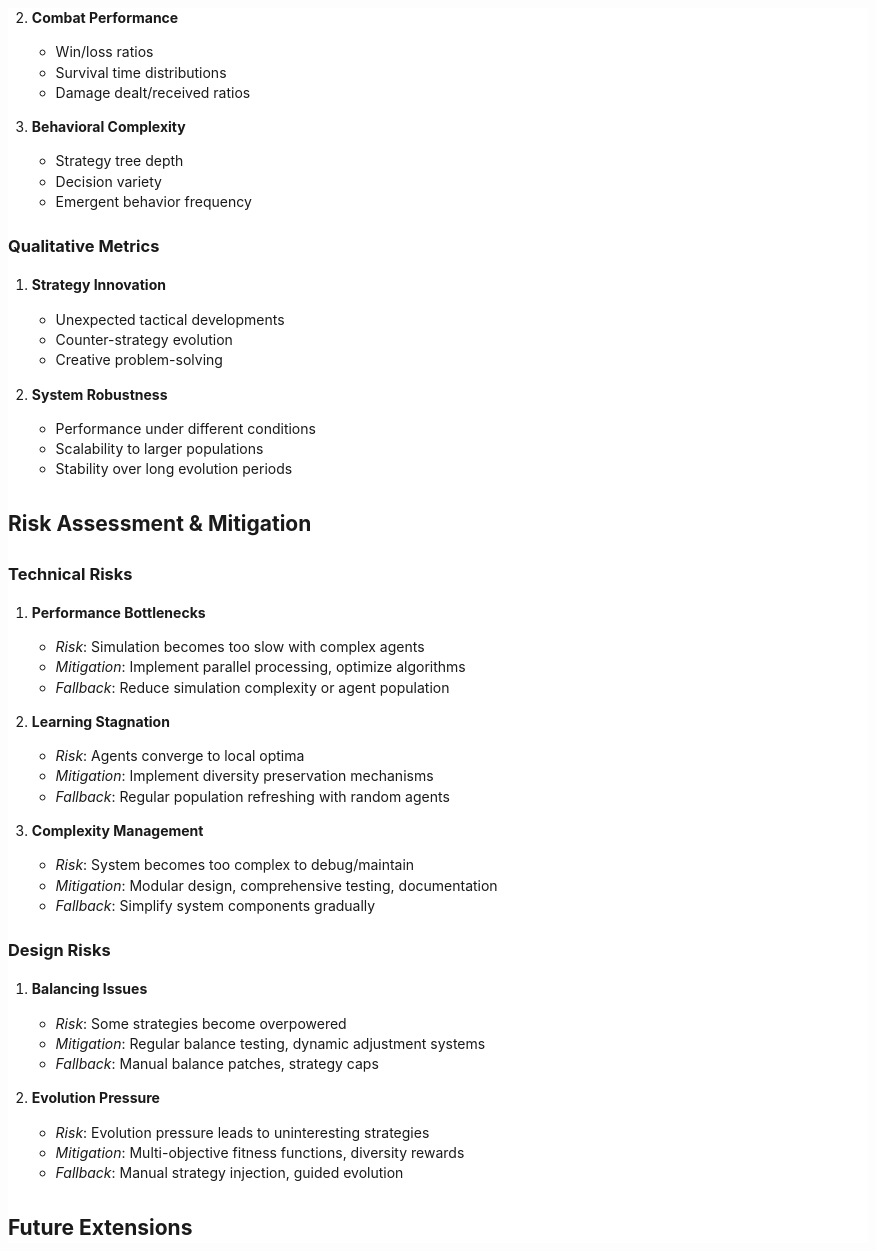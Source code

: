 2. **Combat Performance**
   - Win/loss ratios
   - Survival time distributions
   - Damage dealt/received ratios

3. **Behavioral Complexity**
   - Strategy tree depth
   - Decision variety
   - Emergent behavior frequency

### Qualitative Metrics
1. **Strategy Innovation**
   - Unexpected tactical developments
   - Counter-strategy evolution
   - Creative problem-solving

2. **System Robustness**
   - Performance under different conditions
   - Scalability to larger populations
   - Stability over long evolution periods

## Risk Assessment & Mitigation

### Technical Risks
1. **Performance Bottlenecks**
   - *Risk*: Simulation becomes too slow with complex agents
   - *Mitigation*: Implement parallel processing, optimize algorithms
   - *Fallback*: Reduce simulation complexity or agent population

2. **Learning Stagnation**
   - *Risk*: Agents converge to local optima
   - *Mitigation*: Implement diversity preservation mechanisms
   - *Fallback*: Regular population refreshing with random agents

3. **Complexity Management**
   - *Risk*: System becomes too complex to debug/maintain
   - *Mitigation*: Modular design, comprehensive testing, documentation
   - *Fallback*: Simplify system components gradually

### Design Risks
1. **Balancing Issues**
   - *Risk*: Some strategies become overpowered
   - *Mitigation*: Regular balance testing, dynamic adjustment systems
   - *Fallback*: Manual balance patches, strategy caps

2. **Evolution Pressure**
   - *Risk*: Evolution pressure leads to uninteresting strategies
   - *Mitigation*: Multi-objective fitness functions, diversity rewards
   - *Fallback*: Manual strategy injection, guided evolution

## Future Extensions
